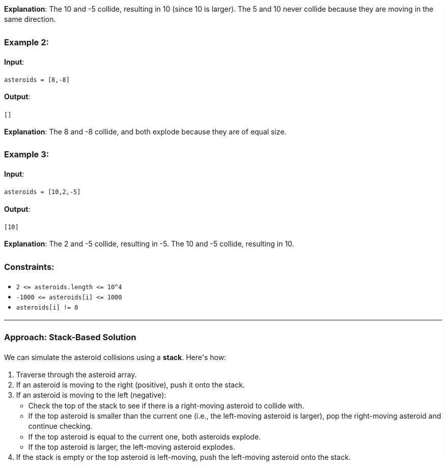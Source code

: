 **Explanation**:
The 10 and -5 collide, resulting in 10 (since 10 is larger). The 5 and 10 never collide because they are moving in the same direction.

### Example 2:

**Input**:

```text
asteroids = [8,-8]
```

**Output**:

```text
[]
```

**Explanation**:
The 8 and -8 collide, and both explode because they are of equal size.

### Example 3:

**Input**:

```text
asteroids = [10,2,-5]
```

**Output**:

```text
[10]
```

**Explanation**:
The 2 and -5 collide, resulting in -5. The 10 and -5 collide, resulting in 10.

### Constraints:

- `2 <= asteroids.length <= 10^4`
- `-1000 <= asteroids[i] <= 1000`
- `asteroids[i] != 0`

---

### Approach: Stack-Based Solution

We can simulate the asteroid collisions using a **stack**. Here's how:

1. Traverse through the asteroid array.
2. If an asteroid is moving to the right (positive), push it onto the stack.
3. If an asteroid is moving to the left (negative):
   - Check the top of the stack to see if there is a right-moving asteroid to collide with.
   - If the top asteroid is smaller than the current one (i.e., the left-moving asteroid is larger), pop the right-moving asteroid and continue checking.
   - If the top asteroid is equal to the current one, both asteroids explode.
   - If the top asteroid is larger, the left-moving asteroid explodes.
4. If the stack is empty or the top asteroid is left-moving, push the left-moving asteroid onto the stack.
